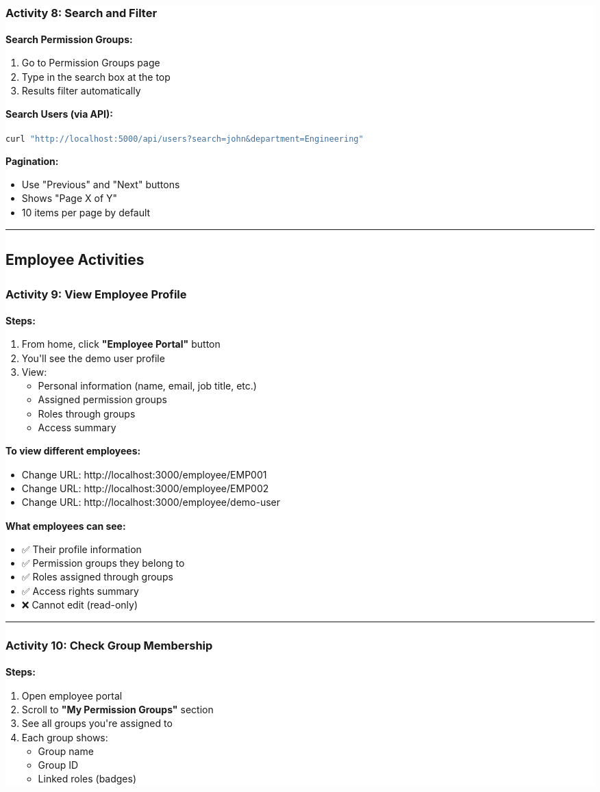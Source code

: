 
### Activity 8: Search and Filter

**Search Permission Groups:**
1. Go to Permission Groups page
2. Type in the search box at the top
3. Results filter automatically

**Search Users (via API):**
```bash
curl "http://localhost:5000/api/users?search=john&department=Engineering"
```

**Pagination:**
- Use "Previous" and "Next" buttons
- Shows "Page X of Y"
- 10 items per page by default

---

## Employee Activities

### Activity 9: View Employee Profile

**Steps:**
1. From home, click **"Employee Portal"** button
2. You'll see the demo user profile
3. View:
   - Personal information (name, email, job title, etc.)
   - Assigned permission groups
   - Roles through groups
   - Access summary

**To view different employees:**
- Change URL: http://localhost:3000/employee/EMP001
- Change URL: http://localhost:3000/employee/EMP002
- Change URL: http://localhost:3000/employee/demo-user

**What employees can see:**
- ✅ Their profile information
- ✅ Permission groups they belong to
- ✅ Roles assigned through groups
- ✅ Access rights summary
- ❌ Cannot edit (read-only)

---

### Activity 10: Check Group Membership

**Steps:**
1. Open employee portal
2. Scroll to **"My Permission Groups"** section
3. See all groups you're assigned to
4. Each group shows:
   - Group name
   - Group ID
   - Linked roles (badges)
